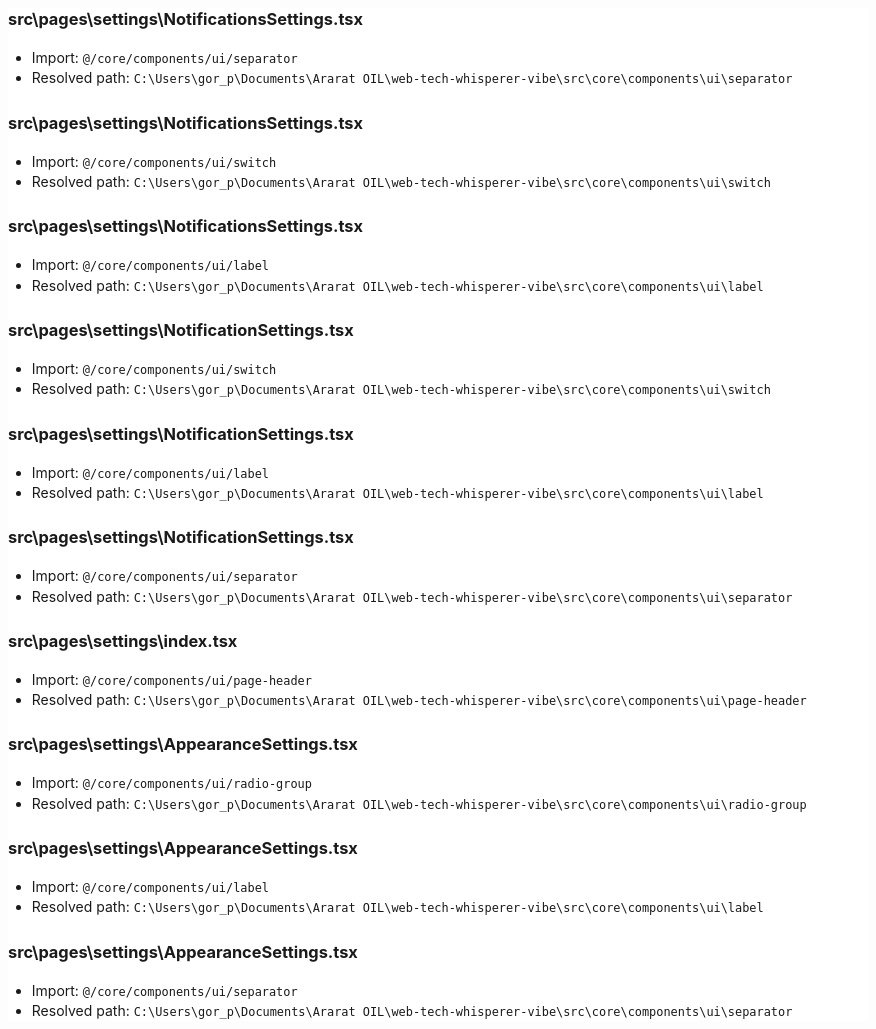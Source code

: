 ### src\pages\settings\NotificationsSettings.tsx
- Import: `@/core/components/ui/separator`
- Resolved path: `C:\Users\gor_p\Documents\Ararat OIL\web-tech-whisperer-vibe\src\core\components\ui\separator`

### src\pages\settings\NotificationsSettings.tsx
- Import: `@/core/components/ui/switch`
- Resolved path: `C:\Users\gor_p\Documents\Ararat OIL\web-tech-whisperer-vibe\src\core\components\ui\switch`

### src\pages\settings\NotificationsSettings.tsx
- Import: `@/core/components/ui/label`
- Resolved path: `C:\Users\gor_p\Documents\Ararat OIL\web-tech-whisperer-vibe\src\core\components\ui\label`

### src\pages\settings\NotificationSettings.tsx
- Import: `@/core/components/ui/switch`
- Resolved path: `C:\Users\gor_p\Documents\Ararat OIL\web-tech-whisperer-vibe\src\core\components\ui\switch`

### src\pages\settings\NotificationSettings.tsx
- Import: `@/core/components/ui/label`
- Resolved path: `C:\Users\gor_p\Documents\Ararat OIL\web-tech-whisperer-vibe\src\core\components\ui\label`

### src\pages\settings\NotificationSettings.tsx
- Import: `@/core/components/ui/separator`
- Resolved path: `C:\Users\gor_p\Documents\Ararat OIL\web-tech-whisperer-vibe\src\core\components\ui\separator`

### src\pages\settings\index.tsx
- Import: `@/core/components/ui/page-header`
- Resolved path: `C:\Users\gor_p\Documents\Ararat OIL\web-tech-whisperer-vibe\src\core\components\ui\page-header`

### src\pages\settings\AppearanceSettings.tsx
- Import: `@/core/components/ui/radio-group`
- Resolved path: `C:\Users\gor_p\Documents\Ararat OIL\web-tech-whisperer-vibe\src\core\components\ui\radio-group`

### src\pages\settings\AppearanceSettings.tsx
- Import: `@/core/components/ui/label`
- Resolved path: `C:\Users\gor_p\Documents\Ararat OIL\web-tech-whisperer-vibe\src\core\components\ui\label`

### src\pages\settings\AppearanceSettings.tsx
- Import: `@/core/components/ui/separator`
- Resolved path: `C:\Users\gor_p\Documents\Ararat OIL\web-tech-whisperer-vibe\src\core\components\ui\separator`
